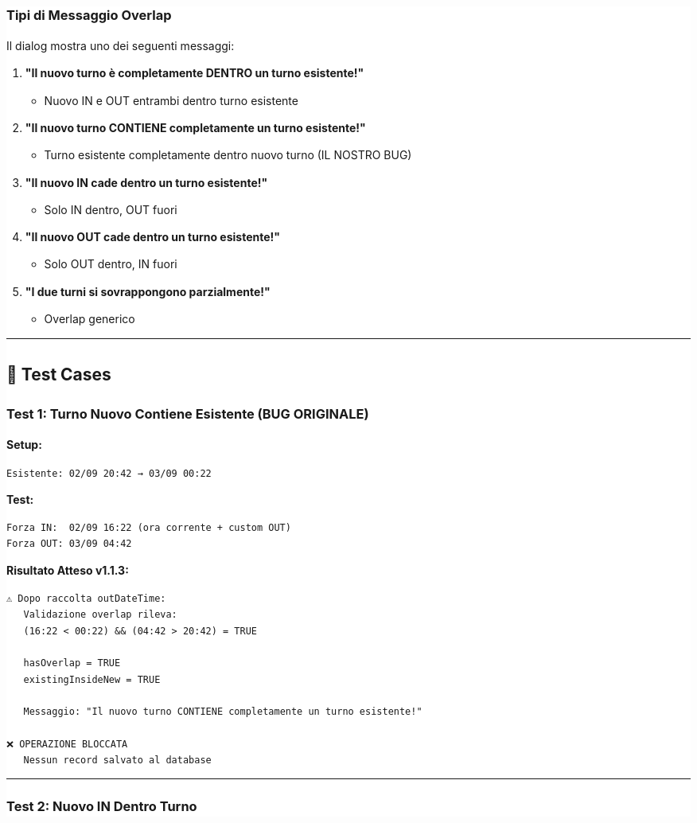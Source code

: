 ### Tipi di Messaggio Overlap

Il dialog mostra uno dei seguenti messaggi:

1. **"Il nuovo turno è completamente DENTRO un turno esistente!"**
   - Nuovo IN e OUT entrambi dentro turno esistente

2. **"Il nuovo turno CONTIENE completamente un turno esistente!"**
   - Turno esistente completamente dentro nuovo turno (IL NOSTRO BUG)

3. **"Il nuovo IN cade dentro un turno esistente!"**
   - Solo IN dentro, OUT fuori

4. **"Il nuovo OUT cade dentro un turno esistente!"**
   - Solo OUT dentro, IN fuori

5. **"I due turni si sovrappongono parzialmente!"**
   - Overlap generico

---

## 🧪 Test Cases

### Test 1: Turno Nuovo Contiene Esistente (BUG ORIGINALE)

**Setup:**
```
Esistente: 02/09 20:42 → 03/09 00:22
```

**Test:**
```
Forza IN:  02/09 16:22 (ora corrente + custom OUT)
Forza OUT: 03/09 04:42
```

**Risultato Atteso v1.1.3:**
```
⚠️ Dopo raccolta outDateTime:
   Validazione overlap rileva:
   (16:22 < 00:22) && (04:42 > 20:42) = TRUE
   
   hasOverlap = TRUE
   existingInsideNew = TRUE
   
   Messaggio: "Il nuovo turno CONTIENE completamente un turno esistente!"
   
❌ OPERAZIONE BLOCCATA
   Nessun record salvato al database
```

---

### Test 2: Nuovo IN Dentro Turno
